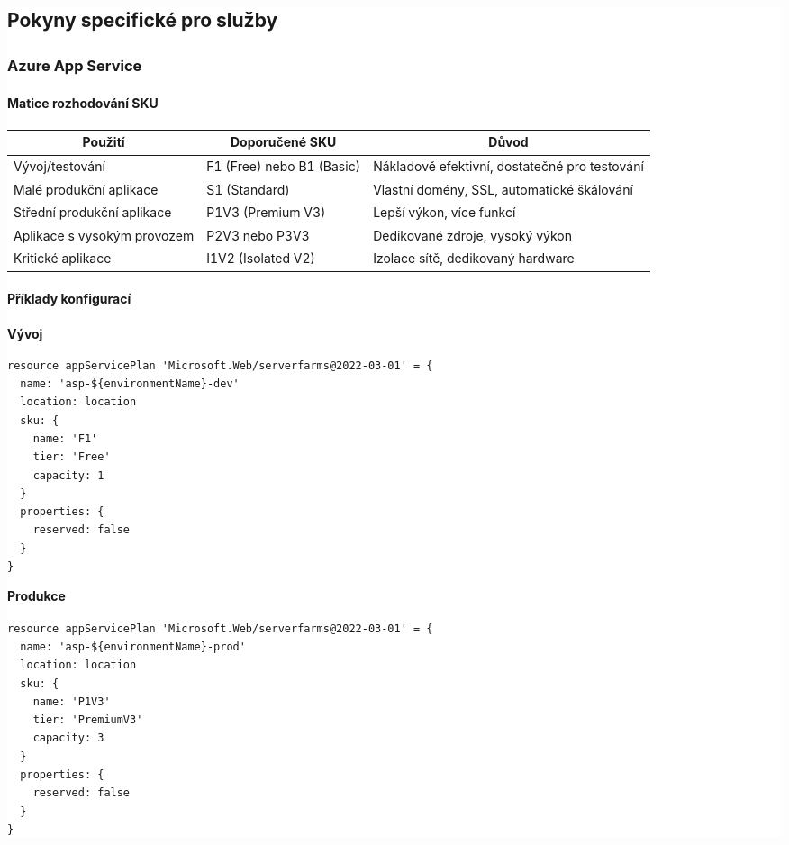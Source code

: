 
## Pokyny specifické pro služby

### Azure App Service

#### Matice rozhodování SKU

| Použití | Doporučené SKU | Důvod |
|---------|----------------|-------|
| Vývoj/testování | F1 (Free) nebo B1 (Basic) | Nákladově efektivní, dostatečné pro testování |
| Malé produkční aplikace | S1 (Standard) | Vlastní domény, SSL, automatické škálování |
| Střední produkční aplikace | P1V3 (Premium V3) | Lepší výkon, více funkcí |
| Aplikace s vysokým provozem | P2V3 nebo P3V3 | Dedikované zdroje, vysoký výkon |
| Kritické aplikace | I1V2 (Isolated V2) | Izolace sítě, dedikovaný hardware |

#### Příklady konfigurací

**Vývoj**
```bicep
resource appServicePlan 'Microsoft.Web/serverfarms@2022-03-01' = {
  name: 'asp-${environmentName}-dev'
  location: location
  sku: {
    name: 'F1'
    tier: 'Free'
    capacity: 1
  }
  properties: {
    reserved: false
  }
}
```

**Produkce**
```bicep
resource appServicePlan 'Microsoft.Web/serverfarms@2022-03-01' = {
  name: 'asp-${environmentName}-prod'
  location: location
  sku: {
    name: 'P1V3'
    tier: 'PremiumV3'
    capacity: 3
  }
  properties: {
    reserved: false
  }
}
```
